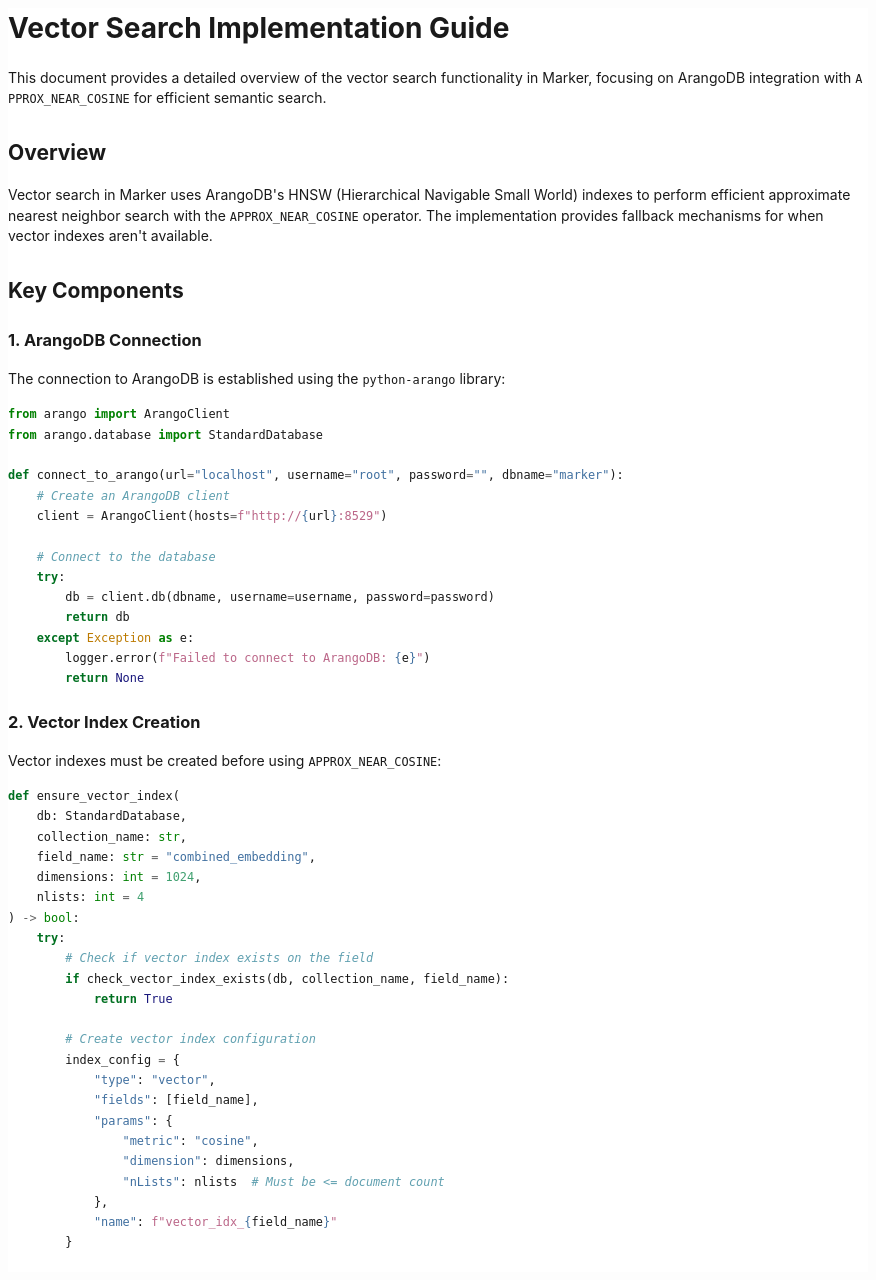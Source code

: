 # Vector Search Implementation Guide

This document provides a detailed overview of the vector search functionality in Marker, focusing on ArangoDB integration with `APPROX_NEAR_COSINE` for efficient semantic search.

## Overview

Vector search in Marker uses ArangoDB's HNSW (Hierarchical Navigable Small World) indexes to perform efficient approximate nearest neighbor search with the `APPROX_NEAR_COSINE` operator. The implementation provides fallback mechanisms for when vector indexes aren't available.

## Key Components

### 1. ArangoDB Connection

The connection to ArangoDB is established using the `python-arango` library:

```python
from arango import ArangoClient
from arango.database import StandardDatabase

def connect_to_arango(url="localhost", username="root", password="", dbname="marker"):
    # Create an ArangoDB client
    client = ArangoClient(hosts=f"http://{url}:8529")
    
    # Connect to the database
    try:
        db = client.db(dbname, username=username, password=password)
        return db
    except Exception as e:
        logger.error(f"Failed to connect to ArangoDB: {e}")
        return None
```

### 2. Vector Index Creation

Vector indexes must be created before using `APPROX_NEAR_COSINE`:

```python
def ensure_vector_index(
    db: StandardDatabase,
    collection_name: str,
    field_name: str = "combined_embedding",
    dimensions: int = 1024,
    nlists: int = 4
) -> bool:
    try:
        # Check if vector index exists on the field
        if check_vector_index_exists(db, collection_name, field_name):
            return True
        
        # Create vector index configuration
        index_config = {
            "type": "vector",
            "fields": [field_name],
            "params": {
                "metric": "cosine",
                "dimension": dimensions,
                "nLists": nlists  # Must be <= document count
            },
            "name": f"vector_idx_{field_name}"
        }
        
```